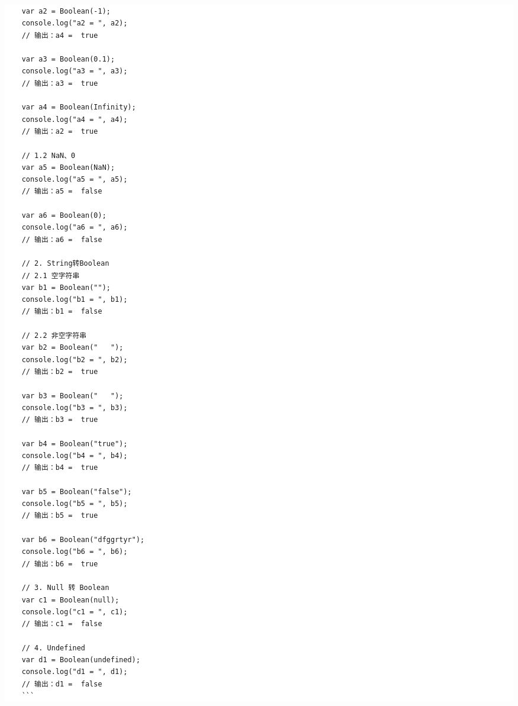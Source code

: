         var a2 = Boolean(-1);
        console.log("a2 = ", a2);
        // 输出：a4 =  true

        var a3 = Boolean(0.1);
        console.log("a3 = ", a3);
        // 输出：a3 =  true

        var a4 = Boolean(Infinity);
        console.log("a4 = ", a4);
        // 输出：a2 =  true

        // 1.2 NaN、0
        var a5 = Boolean(NaN);
        console.log("a5 = ", a5);
        // 输出：a5 =  false

        var a6 = Boolean(0);
        console.log("a6 = ", a6);
        // 输出：a6 =  false

        // 2. String转Boolean
        // 2.1 空字符串
        var b1 = Boolean("");
        console.log("b1 = ", b1);
        // 输出：b1 =  false

        // 2.2 非空字符串
        var b2 = Boolean("   ");
        console.log("b2 = ", b2);
        // 输出：b2 =  true

        var b3 = Boolean("   ");
        console.log("b3 = ", b3);
        // 输出：b3 =  true

        var b4 = Boolean("true");
        console.log("b4 = ", b4);
        // 输出：b4 =  true

        var b5 = Boolean("false");
        console.log("b5 = ", b5);
        // 输出：b5 =  true

        var b6 = Boolean("dfggrtyr");
        console.log("b6 = ", b6);
        // 输出：b6 =  true

        // 3. Null 转 Boolean
        var c1 = Boolean(null);
        console.log("c1 = ", c1);
        // 输出：c1 =  false

        // 4. Undefined
        var d1 = Boolean(undefined);
        console.log("d1 = ", d1);
        // 输出：d1 =  false
        ```
